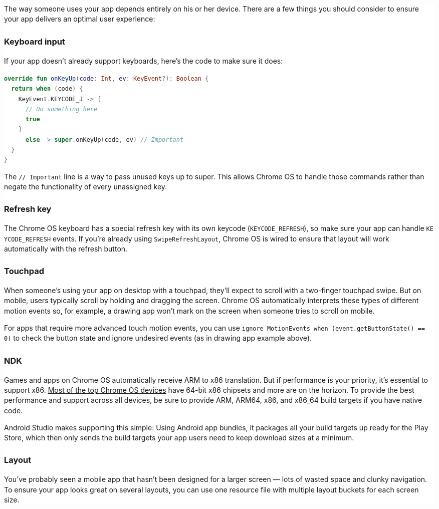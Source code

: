 The way someone uses your app depends entirely on his or her device. There are a few things you should consider to ensure your app delivers an optimal user experience:

### Keyboard input

If your app doesn’t already support keyboards, here’s the code to make sure it does:

```kotlin
override fun onKeyUp(code: Int, ev: KeyEvent?): Boolean {
  return when (code) {
    KeyEvent.KEYCODE_J -> {
      // Do something here
      true
    }
      else -> super.onKeyUp(code, ev) // Important
  }
}
```

The `// Important` line is a way to pass unused keys up to super. This allows Chrome OS to handle those commands rather than negate the functionality of every unassigned key.

### Refresh key

The Chrome OS keyboard has a special refresh key with its own keycode (`KEYCODE_REFRESH`), so make sure your app can handle `KEYCODE_REFRESH` events. If you’re already using `SwipeRefreshLayout`, Chrome OS is wired to ensure that layout will work automatically with the refresh button.

### Touchpad

When someone’s using your app on desktop with a touchpad, they’ll expect to scroll with a two-finger touchpad swipe. But on mobile, users typically scroll by holding and dragging the screen. Chrome OS automatically interprets these types of different motion events so, for example, a drawing app won’t mark on the screen when someone tries to scroll on mobile.

For apps that require more advanced touch motion events, you can use `ignore MotionEvents when (event.getButtonState() == 0)` to check the button state and ignore undesired events (as in drawing app example above).

### NDK

Games and apps on Chrome OS automatically receive ARM to x86 translation. But if performance is your priority, it’s essential to support x86. [Most of the top Chrome OS devices](https://www.chromium.org/chromium-os/developer-information-for-chrome-os-devices) have 64-bit x86 chipsets and more are on the horizon. To provide the best performance and support across all devices, be sure to provide ARM, ARM64, x86, and x86_64 build targets if you have native code.

Android Studio makes supporting this simple: Using Android app bundles, it packages all your build targets up ready for the Play Store, which then only sends the build targets your app users need to keep download sizes at a minimum.

### Layout

You’ve probably seen a mobile app that hasn’t been designed for a larger screen — lots of wasted space and clunky navigation. To ensure your app looks great on several layouts, you can use one resource file with multiple layout buckets for each screen size.
